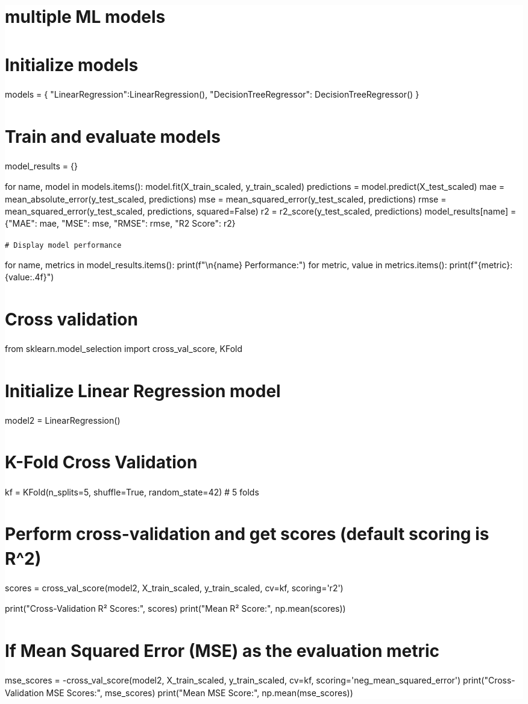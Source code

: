 # multiple ML models
# Initialize models
models = {
    "LinearRegression":LinearRegression(),
    "DecisionTreeRegressor": DecisionTreeRegressor()
}

# Train and evaluate models
model_results = {}

for name, model in models.items():
    model.fit(X_train_scaled, y_train_scaled)
    predictions = model.predict(X_test_scaled)
    mae = mean_absolute_error(y_test_scaled, predictions)
    mse = mean_squared_error(y_test_scaled, predictions)
    rmse = mean_squared_error(y_test_scaled, predictions, squared=False)
    r2 = r2_score(y_test_scaled, predictions)
    model_results[name] = {"MAE": mae, "MSE": mse, "RMSE": rmse, "R2 Score": r2}

    # Display model performance
for name, metrics in model_results.items():
    print(f"\n{name} Performance:")
    for metric, value in metrics.items():
        print(f"{metric}: {value:.4f}")

# Cross validation
from sklearn.model_selection import cross_val_score, KFold

# Initialize Linear Regression model
model2 = LinearRegression()

# K-Fold Cross Validation
kf = KFold(n_splits=5, shuffle=True, random_state=42)  # 5 folds

# Perform cross-validation and get scores (default scoring is R^2)
scores = cross_val_score(model2, X_train_scaled, y_train_scaled, cv=kf, scoring='r2')

print("Cross-Validation R² Scores:", scores)
print("Mean R² Score:", np.mean(scores))

# If Mean Squared Error (MSE) as the evaluation metric
mse_scores = -cross_val_score(model2, X_train_scaled, y_train_scaled, cv=kf, scoring='neg_mean_squared_error')
print("Cross-Validation MSE Scores:", mse_scores)
print("Mean MSE Score:", np.mean(mse_scores))
